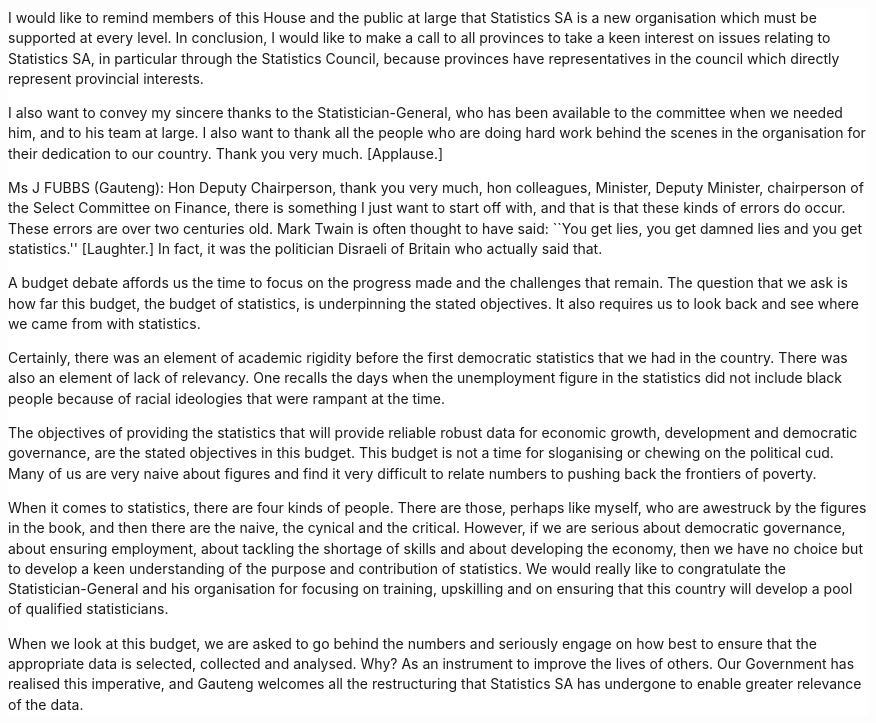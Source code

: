I would like to remind members of this House and the public  at  large  that
Statistics SA is a new organisation which must be supported at every  level.
In conclusion, I would like to make a call to all provinces to take  a  keen
interest on issues relating to Statistics  SA,  in  particular  through  the
Statistics Council, because provinces have representatives  in  the  council
which directly represent provincial interests.

I also want to convey my sincere thanks  to  the  Statistician-General,  who
has been available to the committee when we needed him, and to his  team  at
large. I also want to thank all the people who are doing  hard  work  behind
the scenes in the organisation for their dedication to  our  country.  Thank
you very much. [Applause.]

Ms J FUBBS (Gauteng): Hon Deputy  Chairperson,  thank  you  very  much,  hon
colleagues, Minister, Deputy Minister, chairperson of the  Select  Committee
on Finance, there is something I just want to start off with,  and  that  is
that these kinds of errors do occur. These errors  are  over  two  centuries
old. Mark Twain is often thought to have  said:  ``You  get  lies,  you  get
damned lies and you get  statistics.''  [Laughter.]  In  fact,  it  was  the
politician Disraeli of Britain who actually said that.

A budget debate affords us the time to focus on the progress  made  and  the
challenges that remain. The question that we ask is  how  far  this  budget,
the budget of statistics, is underpinning the  stated  objectives.  It  also
requires us to look back and see where we came from with statistics.

Certainly, there was an  element  of  academic  rigidity  before  the  first
democratic statistics that we had in the country. There was also an  element
of lack of relevancy. One recalls the days when the unemployment  figure  in
the statistics did not include black people  because  of  racial  ideologies
that were rampant at the time.

The objectives of  providing  the  statistics  that  will  provide  reliable
robust data for economic growth, development and democratic governance,  are
the stated objectives in  this  budget.  This  budget  is  not  a  time  for
sloganising or chewing on the political cud.  Many  of  us  are  very  naive
about figures and find it very difficult to relate numbers to  pushing  back
the frontiers of poverty.

When it comes to statistics, there are  four  kinds  of  people.  There  are
those, perhaps like myself, who are awestruck by the figures  in  the  book,
and then there are the naive, the cynical and the critical. However,  if  we
are serious about democratic governance, about  ensuring  employment,  about
tackling the shortage of skills and about developing the  economy,  then  we
have no choice but to develop  a  keen  understanding  of  the  purpose  and
contribution of  statistics.  We  would  really  like  to  congratulate  the
Statistician-General  and  his  organisation  for  focusing   on   training,
upskilling and on  ensuring  that  this  country  will  develop  a  pool  of
qualified statisticians.

When we look at this budget, we are asked  to  go  behind  the  numbers  and
seriously engage on  how  best  to  ensure  that  the  appropriate  data  is
selected, collected and analysed. Why?  As  an  instrument  to  improve  the
lives of others. Our Government has realised this  imperative,  and  Gauteng
welcomes all the restructuring that Statistics SA has  undergone  to  enable
greater relevance of the data.
